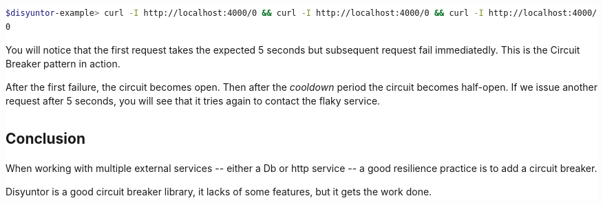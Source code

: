 ```bash
$disyuntor-example> curl -I http://localhost:4000/0 && curl -I http://localhost:4000/0 && curl -I http://localhost:4000/0
```

You will notice that the first request takes the expected 5 seconds but subsequent request fail immediatedly. This is the Circuit Breaker pattern in action.

After the first failure, the circuit becomes open. Then after the _cooldown_ period the circuit becomes half-open. If we issue another request after 5 seconds, you will see that it tries again to contact the flaky service.

## Conclusion

When working with multiple external services -- either a Db or http service -- a good resilience practice is to add a circuit breaker.

Disyuntor is a good circuit breaker library, it lacks of some features, but it gets the work done.
